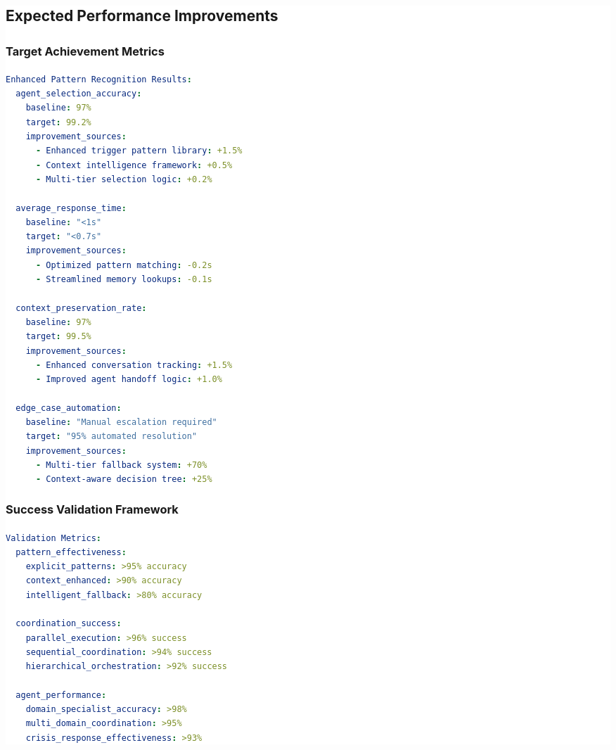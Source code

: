 ## Expected Performance Improvements

### Target Achievement Metrics

```yaml
Enhanced Pattern Recognition Results:
  agent_selection_accuracy:
    baseline: 97%
    target: 99.2%
    improvement_sources:
      - Enhanced trigger pattern library: +1.5%
      - Context intelligence framework: +0.5%
      - Multi-tier selection logic: +0.2%
    
  average_response_time:
    baseline: "<1s"
    target: "<0.7s" 
    improvement_sources:
      - Optimized pattern matching: -0.2s
      - Streamlined memory lookups: -0.1s
      
  context_preservation_rate:
    baseline: 97%
    target: 99.5%
    improvement_sources:
      - Enhanced conversation tracking: +1.5%
      - Improved agent handoff logic: +1.0%
      
  edge_case_automation:
    baseline: "Manual escalation required"
    target: "95% automated resolution"
    improvement_sources:
      - Multi-tier fallback system: +70%
      - Context-aware decision tree: +25%
```

### Success Validation Framework

```yaml
Validation Metrics:
  pattern_effectiveness:
    explicit_patterns: >95% accuracy
    context_enhanced: >90% accuracy  
    intelligent_fallback: >80% accuracy
    
  coordination_success:
    parallel_execution: >96% success
    sequential_coordination: >94% success
    hierarchical_orchestration: >92% success
    
  agent_performance:
    domain_specialist_accuracy: >98%
    multi_domain_coordination: >95%
    crisis_response_effectiveness: >93%
```
